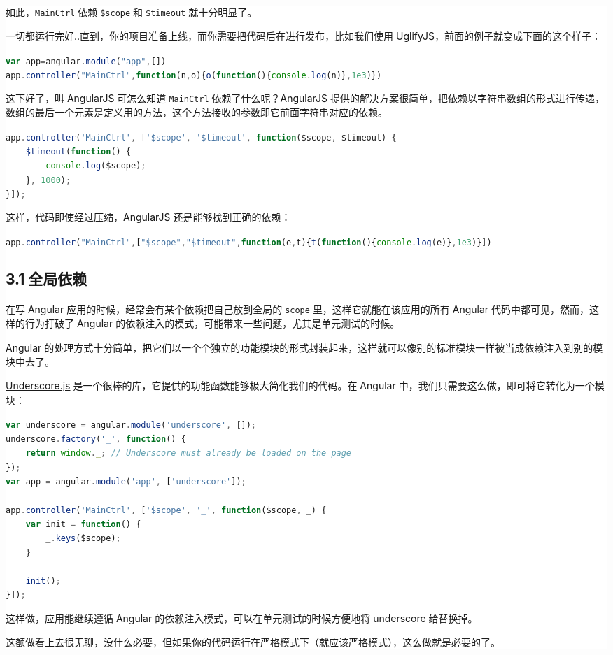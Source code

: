 如此，`MainCtrl` 依赖 `$scope` 和 `$timeout` 就十分明显了。

一切都运行完好..直到，你的项目准备上线，而你需要把代码后在进行发布，比如我们使用 [UglifyJS](http://lisperator.net/uglifyjs/)，前面的例子就变成下面的这个样子：

```js
var app=angular.module("app",[])
app.controller("MainCtrl",function(n,o){o(function(){console.log(n)},1e3)})
```

这下好了，叫 AngularJS 可怎么知道 `MainCtrl` 依赖了什么呢？AngularJS 提供的解决方案很简单，把依赖以字符串数组的形式进行传递，数组的最后一个元素是定义用的方法，这个方法接收的参数即它前面字符串对应的依赖。

```js
app.controller('MainCtrl', ['$scope', '$timeout', function($scope, $timeout) {
    $timeout(function() {
        console.log($scope);
    }, 1000);
}]);
```

这样，代码即使经过压缩，AngularJS 还是能够找到正确的依赖：

```js
app.controller("MainCtrl",["$scope","$timeout",function(e,t){t(function(){console.log(e)},1e3)}])
```

## 3.1 全局依赖

在写 Angular 应用的时候，经常会有某个依赖把自己放到全局的 `scope` 里，这样它就能在该应用的所有 Angular 代码中都可见，然而，这样的行为打破了 Angular 的依赖注入的模式，可能带来一些问题，尤其是单元测试的时候。

Angular 的处理方式十分简单，把它们以一个个独立的功能模块的形式封装起来，这样就可以像别的标准模块一样被当成依赖注入到别的模块中去了。

[Underscore.js](http://underscorejs.org) 是一个很棒的库，它提供的功能函数能够极大简化我们的代码。在 Angular 中，我们只需要这么做，即可将它转化为一个模块：

```js
var underscore = angular.module('underscore', []);
underscore.factory('_', function() {
    return window._; // Underscore must already be loaded on the page
});
var app = angular.module('app', ['underscore']);

app.controller('MainCtrl', ['$scope', '_', function($scope, _) {
    var init = function() {
        _.keys($scope);
    }
    
    init();
}]);
```

这样做，应用能继续遵循 Angular 的依赖注入模式，可以在单元测试的时候方便地将 underscore 给替换掉。

这额做看上去很无聊，没什么必要，但如果你的代码运行在严格模式下（就应该严格模式），这么做就是必要的了。

